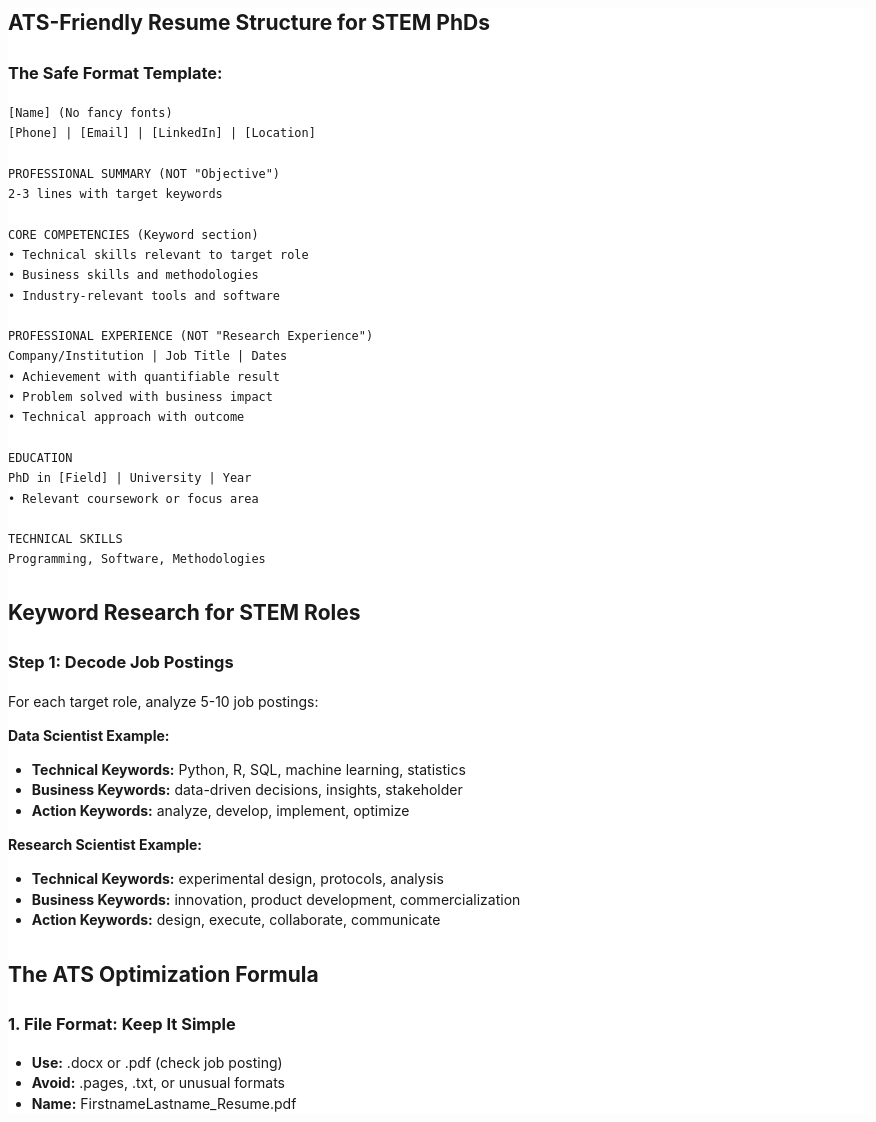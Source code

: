 ## ATS-Friendly Resume Structure for STEM PhDs

### **The Safe Format Template:**

```
[Name] (No fancy fonts)
[Phone] | [Email] | [LinkedIn] | [Location]

PROFESSIONAL SUMMARY (NOT "Objective")
2-3 lines with target keywords

CORE COMPETENCIES (Keyword section)
• Technical skills relevant to target role
• Business skills and methodologies
• Industry-relevant tools and software

PROFESSIONAL EXPERIENCE (NOT "Research Experience")
Company/Institution | Job Title | Dates
• Achievement with quantifiable result
• Problem solved with business impact
• Technical approach with outcome

EDUCATION
PhD in [Field] | University | Year
• Relevant coursework or focus area

TECHNICAL SKILLS
Programming, Software, Methodologies
```

## Keyword Research for STEM Roles

### **Step 1: Decode Job Postings**

For each target role, analyze 5-10 job postings:

**Data Scientist Example:**
- **Technical Keywords:** Python, R, SQL, machine learning, statistics
- **Business Keywords:** data-driven decisions, insights, stakeholder
- **Action Keywords:** analyze, develop, implement, optimize

**Research Scientist Example:**
- **Technical Keywords:** experimental design, protocols, analysis
- **Business Keywords:** innovation, product development, commercialization
- **Action Keywords:** design, execute, collaborate, communicate

## The ATS Optimization Formula

### **1. File Format: Keep It Simple**
- **Use:** .docx or .pdf (check job posting)
- **Avoid:** .pages, .txt, or unusual formats
- **Name:** FirstnameLastname_Resume.pdf
